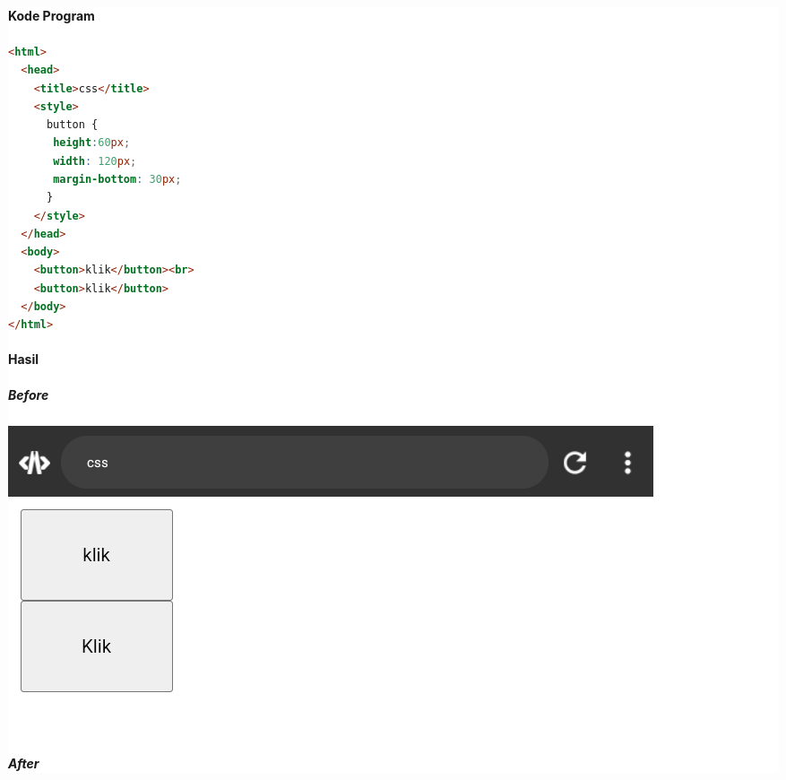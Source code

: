 #### Kode Program 
```HTML
<html>
  <head>
    <title>css</title>
    <style>
      button {
       height:60px;
       width: 120px;
       margin-bottom: 30px;
      }
    </style>
  </head>
  <body>
    <button>klik</button><br>
    <button>klik</button>
  </body>
</html>
```

#### Hasil
##### Before 
![before](Aset-CSS/1.54.jpg)
##### After
